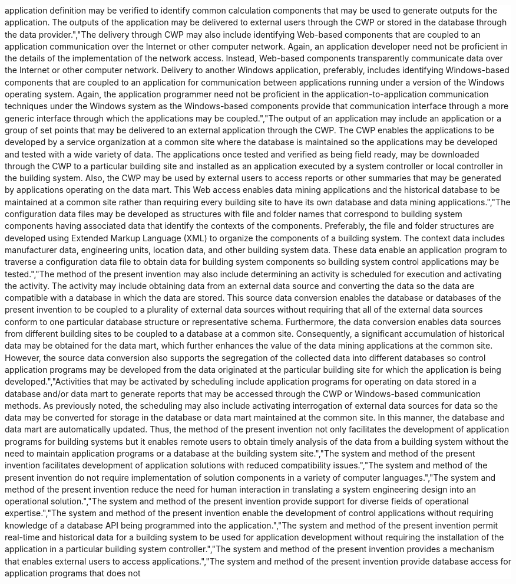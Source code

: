 application definition may be verified to identify common calculation components that may be used to generate outputs for the application. The outputs of the application may be delivered to external users through the CWP or stored in the database through the data provider.","The delivery through CWP may also include identifying Web-based components that are coupled to an application communication over the Internet or other computer network. Again, an application developer need not be proficient in the details of the implementation of the network access. Instead, Web-based components transparently communicate data over the Internet or other computer network. Delivery to another Windows application, preferably, includes identifying Windows-based components that are coupled to an application for communication between applications running under a version of the Windows operating system. Again, the application programmer need not be proficient in the application-to-application communication techniques under the Windows system as the Windows-based components provide that communication interface through a more generic interface through which the applications may be coupled.","The output of an application may include an application or a group of set points that may be delivered to an external application through the CWP. The CWP enables the applications to be developed by a service organization at a common site where the database is maintained so the applications may be developed and tested with a wide variety of data. The applications once tested and verified as being field ready, may be downloaded through the CWP to a particular building site and installed as an application executed by a system controller or local controller in the building system. Also, the CWP may be used by external users to access reports or other summaries that may be generated by applications operating on the data mart. This Web access enables data mining applications and the historical database to be maintained at a common site rather than requiring every building site to have its own database and data mining applications.","The configuration data files may be developed as structures with file and folder names that correspond to building system components having associated data that identify the contexts of the components. Preferably, the file and folder structures are developed using Extended Markup Language (XML) to organize the components of a building system. The context data includes manufacturer data, engineering units, location data, and other building system data. These data enable an application program to traverse a configuration data file to obtain data for building system components so building system control applications may be tested.","The method of the present invention may also include determining an activity is scheduled for execution and activating the activity. The activity may include obtaining data from an external data source and converting the data so the data are compatible with a database in which the data are stored. This source data conversion enables the database or databases of the present invention to be coupled to a plurality of external data sources without requiring that all of the external data sources conform to one particular database structure or representative schema. Furthermore, the data conversion enables data sources from different building sites to be coupled to a database at a common site. Consequently, a significant accumulation of historical data may be obtained for the data mart, which further enhances the value of the data mining applications at the common site. However, the source data conversion also supports the segregation of the collected data into different databases so control application programs may be developed from the data originated at the particular building site for which the application is being developed.","Activities that may be activated by scheduling include application programs for operating on data stored in a database and\/or data mart to generate reports that may be accessed through the CWP or Windows-based communication methods. As previously noted, the scheduling may also include activating interrogation of external data sources for data so the data may be converted for storage in the database or data mart maintained at the common site. In this manner, the database and data mart are automatically updated. Thus, the method of the present invention not only facilitates the development of application programs for building systems but it enables remote users to obtain timely analysis of the data from a building system without the need to maintain application programs or a database at the building system site.","The system and method of the present invention facilitates development of application solutions with reduced compatibility issues.","The system and method of the present invention do not require implementation of solution components in a variety of computer languages.","The system and method of the present invention reduce the need for human interaction in translating a system engineering design into an operational solution.","The system and method of the present invention provide support for diverse fields of operational expertise.","The system and method of the present invention enable the development of control applications without requiring knowledge of a database API being programmed into the application.","The system and method of the present invention permit real-time and historical data for a building system to be used for application development without requiring the installation of the application in a particular building system controller.","The system and method of the present invention provides a mechanism that enables external users to access applications.","The system and method of the present invention provide database access for application programs that does not